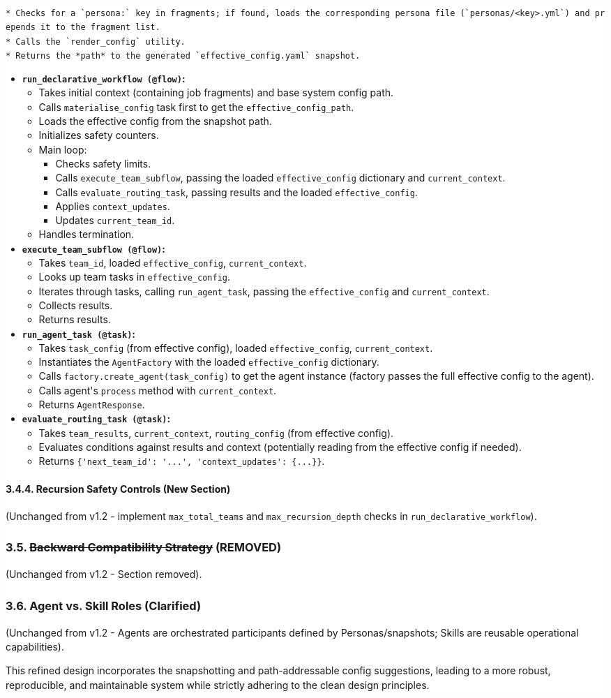     * Checks for a `persona:` key in fragments; if found, loads the corresponding persona file (`personas/<key>.yml`) and prepends it to the fragment list.
    * Calls the `render_config` utility.
    * Returns the *path* to the generated `effective_config.yaml` snapshot.
* **`run_declarative_workflow (@flow)`:**
    * Takes initial context (containing job fragments) and base system config path.
    * Calls `materialise_config` task first to get the `effective_config_path`.
    * Loads the effective config from the snapshot path.
    * Initializes safety counters.
    * Main loop:
        * Checks safety limits.
        * Calls `execute_team_subflow`, passing the loaded `effective_config` dictionary and `current_context`.
        * Calls `evaluate_routing_task`, passing results and the loaded `effective_config`.
        * Applies `context_updates`.
        * Updates `current_team_id`.
    * Handles termination.
* **`execute_team_subflow (@flow)`:**
    * Takes `team_id`, loaded `effective_config`, `current_context`.
    * Looks up team tasks in `effective_config`.
    * Iterates through tasks, calling `run_agent_task`, passing the `effective_config` and `current_context`.
    * Collects results.
    * Returns results.
* **`run_agent_task (@task)`:**
    * Takes `task_config` (from effective config), loaded `effective_config`, `current_context`.
    * Instantiates the `AgentFactory` with the loaded `effective_config` dictionary.
    * Calls `factory.create_agent(task_config)` to get the agent instance (factory passes the full effective config to the agent).
    * Calls agent's `process` method with `current_context`.
    * Returns `AgentResponse`.
* **`evaluate_routing_task (@task)`:**
    * Takes `team_results`, `current_context`, `routing_config` (from effective config).
    * Evaluates conditions against results and context (potentially reading from the effective config if needed).
    * Returns `{'next_team_id': '...', 'context_updates': {...}}`.

#### 3.4.4. Recursion Safety Controls (New Section)

(Unchanged from v1.2 - implement `max_total_teams` and `max_recursion_depth` checks in `run_declarative_workflow`).

### 3.5. ~~Backward Compatibility Strategy~~ (REMOVED)

(Unchanged from v1.2 - Section removed).

### 3.6. Agent vs. Skill Roles (Clarified)

(Unchanged from v1.2 - Agents are orchestrated participants defined by Personas/snapshots; Skills are reusable operational capabilities).

This refined design incorporates the snapshotting and path-addressable config suggestions, leading to a more robust, reproducible, and maintainable system while strictly adhering to the clean design principles.
